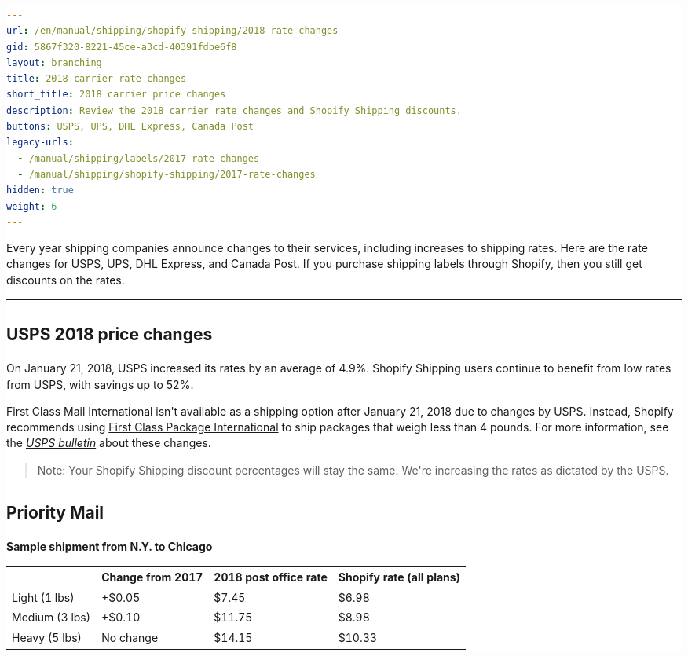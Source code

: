 ```yaml
---
url: /en/manual/shipping/shopify-shipping/2018-rate-changes
gid: 5867f320-8221-45ce-a3cd-40391fdbe6f8
layout: branching
title: 2018 carrier rate changes
short_title: 2018 carrier price changes
description: Review the 2018 carrier rate changes and Shopify Shipping discounts.
buttons: USPS, UPS, DHL Express, Canada Post
legacy-urls:
  - /manual/shipping/labels/2017-rate-changes
  - /manual/shipping/shopify-shipping/2017-rate-changes
hidden: true
weight: 6
---
```

Every year shipping companies announce changes to their services, including increases to shipping rates. Here are the rate changes for USPS, UPS, DHL Express, and Canada Post. If you purchase shipping labels through Shopify, then you still get discounts on the rates.

----
## USPS 2018 price changes

On January 21, 2018, USPS increased its rates by an average of 4.9%. Shopify Shipping users continue to benefit from low rates from USPS, with savings up to 52%.

First Class Mail International isn't available as a shipping option after January 21, 2018 due to changes by USPS. Instead, Shopify recommends using [First Class Package International](#first-class-package-international-usps-specific) to ship packages that weigh less than 4 pounds. For more information, see the [*USPS bulletin*](https://about.usps.com/postal-bulletin/2017/pb22482/html/updt_006.htm) about these changes.

>Note:
>Your Shopify Shipping discount percentages will stay the same. We're increasing the rates as dictated by the USPS.

## Priority Mail

**Sample shipment from N.Y. to Chicago**

<table>
  <tr>
    <th></th>
    <th>Change from 2017</th>
    <th>2018 post office rate</th>
    <th>Shopify rate (all plans)</th>
  </tr>
  <tr>
    <td>Light (1 lbs)</td>
    <td>+$0.05</td>
    <td>$7.45</td>
    <td>$6.98</td>
  </tr>
  <tr>
    <td>Medium (3 lbs)</td>
    <td>+$0.10</td>
    <td>$11.75</td>
    <td>$8.98</td>
  </tr>
  <tr>
    <td>Heavy (5 lbs)</td>
    <td>No change</td>
    <td>$14.15</td>
    <td>$10.33</td>
